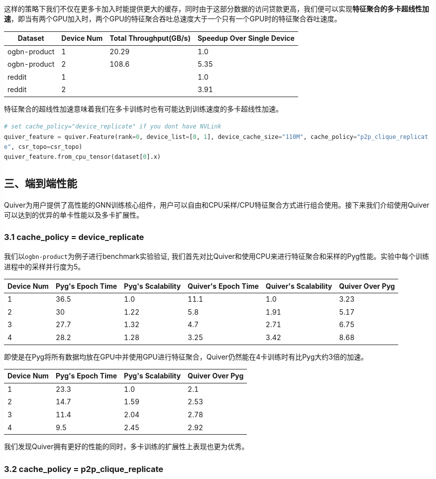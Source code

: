 这样的策略下我们不仅在更多卡加入时能提供更大的缓存，同时由于这部分数据的访问贷款更高，我们便可以实现**特征聚合的多卡超线性加速**，即当有两个GPU加入时，两个GPU的特征聚合吞吐总速度大于一个只有一个GPU时的特征聚合吞吐速度。

| Dataset | Device Num | Total Throughput(GB/s) |Speedup Over Single Device|
| ------ | ------ | ------ |------|
| ogbn-product | 1 |  20.29|1.0|
| ogbn-product | 2 | 108.6 |5.35|
| reddit | 1 | |1.0|21.38|1.0|
| reddit | 2|  |3.91|88.34|4.13|

特征聚合的超线性加速意味着我们在多卡训练时也有可能达到训练速度的多卡超线性加速。


``` python
# set cache_policy="device_replicate" if you dont have NVLink
quiver_feature = quiver.Feature(rank=0, device_list=[0, 1], device_cache_size="110M", cache_policy="p2p_clique_replicate", csr_topo=csr_topo)
quiver_feature.from_cpu_tensor(dataset[0].x)
```

## 三、端到端性能

Quiver为用户提供了高性能的GNN训练核心组件，用户可以自由和CPU采样/CPU特征聚合方式进行组合使用。接下来我们介绍使用Quiver可以达到的优异的单卡性能以及多卡扩展性。

### 3.1 cache_policy = device_replicate

我们以`ogbn-product`为例子进行benchmark实验验证, 我们首先对比Quiver和使用CPU来进行特征聚合和采样的Pyg性能。实验中每个训练进程中的采样并行度为5。

| Device Num | Pyg's Epoch Time | Pyg's  Scalability |Quiver's Epoch Time | Quiver's  Scalability|Quiver Over Pyg|
| ------ | ------ | ------ |------|------|------|
| 1 | 36.5 |  1.0|11.1|1.0|3.23|
| 2| 30 | 1.22 |5.8|1.91|5.17|
| 3 | 27.7 | 1.32|4.7|2.71|6.75|
| 4 | 28.2|  1.28|3.25|3.42|8.68|

即使是在Pyg将所有数据均放在GPU中并使用GPU进行特征聚合，Quiver仍然能在4卡训练时有比Pyg大约3倍的加速。

| Device Num | Pyg's Epoch Time | Pyg's  Scalability |Quiver Over Pyg|
| ------ | ------ | ------ |------|
| 1 | 23.3 |  1.0|2.1|
| 2| 14.7 | 1.59 |2.53|
| 3 | 11.4 | 2.04|2.78|
| 4 | 9.5|  2.45|2.92|

我们发现Quiver拥有更好的性能的同时，多卡训练的扩展性上表现也更为优秀。

### 3.2 cache_policy = p2p_clique_replicate

